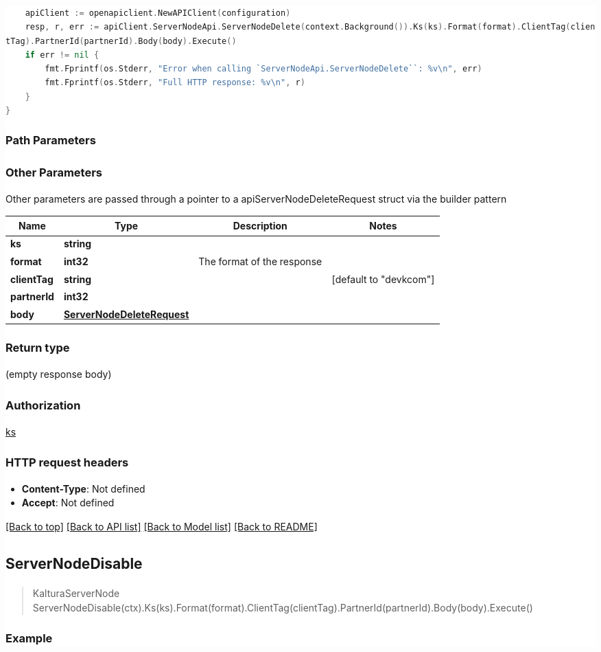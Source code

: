 ```go
    apiClient := openapiclient.NewAPIClient(configuration)
    resp, r, err := apiClient.ServerNodeApi.ServerNodeDelete(context.Background()).Ks(ks).Format(format).ClientTag(clientTag).PartnerId(partnerId).Body(body).Execute()
    if err != nil {
        fmt.Fprintf(os.Stderr, "Error when calling `ServerNodeApi.ServerNodeDelete``: %v\n", err)
        fmt.Fprintf(os.Stderr, "Full HTTP response: %v\n", r)
    }
}
```

### Path Parameters



### Other Parameters

Other parameters are passed through a pointer to a apiServerNodeDeleteRequest struct via the builder pattern


Name | Type | Description  | Notes
------------- | ------------- | ------------- | -------------
 **ks** | **string** |  | 
 **format** | **int32** | The format of the response | 
 **clientTag** | **string** |  | [default to &quot;devkcom&quot;]
 **partnerId** | **int32** |  | 
 **body** | [**ServerNodeDeleteRequest**](ServerNodeDeleteRequest.md) |  | 

### Return type

 (empty response body)

### Authorization

[ks](../README.md#ks)

### HTTP request headers

- **Content-Type**: Not defined
- **Accept**: Not defined

[[Back to top]](#) [[Back to API list]](../README.md#documentation-for-api-endpoints)
[[Back to Model list]](../README.md#documentation-for-models)
[[Back to README]](../README.md)


## ServerNodeDisable

> KalturaServerNode ServerNodeDisable(ctx).Ks(ks).Format(format).ClientTag(clientTag).PartnerId(partnerId).Body(body).Execute()





### Example
